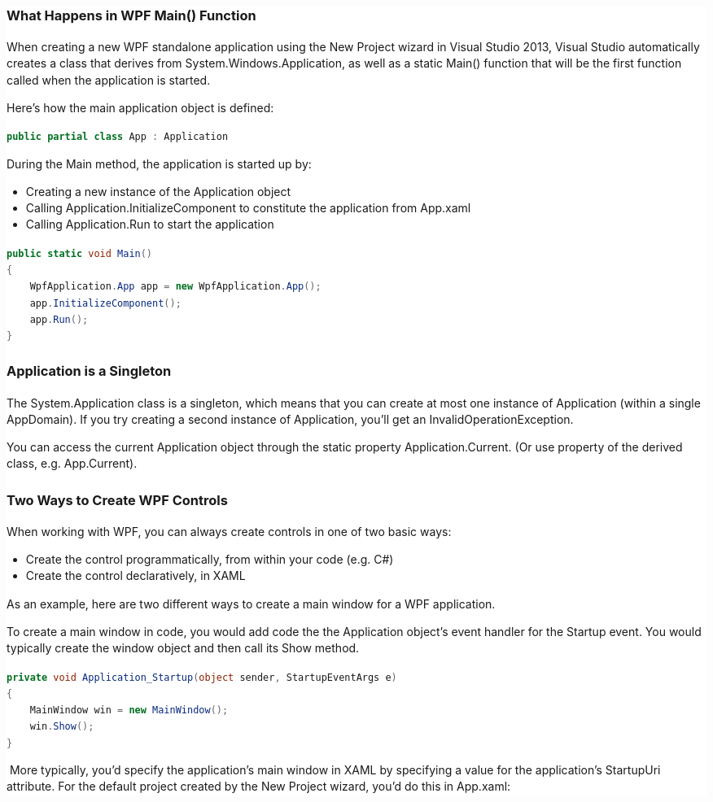 ### What Happens in WPF Main() Function

When creating a new WPF standalone application using the New Project wizard in Visual Studio 2013, Visual Studio automatically creates a class that derives from System.Windows.Application, as well as a static Main() function that will be the first function called when the application is started.

Here’s how the main application object is defined:

```csharp
public partial class App : Application
```

During the Main method, the application is started up by:

* Creating a new instance of the Application object
* Calling Application.InitializeComponent to constitute the application from App.xaml
* Calling Application.Run to start the application

```csharp
public static void Main()
{
    WpfApplication.App app = new WpfApplication.App();
    app.InitializeComponent();
    app.Run();
}
```

### Application is a Singleton

The System.Application class is a singleton, which means that you can create at most one instance of Application (within a single AppDomain).  If you try creating a second instance of Application, you’ll get an InvalidOperationException.

You can access the current Application object through the static property Application.Current.  (Or use property of the derived class, e.g. App.Current).

### Two Ways to Create WPF Controls

When working with WPF, you can always create controls in one of two basic ways:

* Create the control programmatically, from within your code (e.g. C#)
* Create the control declaratively, in XAML

As an example, here are two different ways to create a main window for a WPF application.

To create a main window in code, you would add code the the Application object’s event handler for the Startup event.  You would typically create the window object and then call its Show method.

```csharp
private void Application_Startup(object sender, StartupEventArgs e)
{
    MainWindow win = new MainWindow();
    win.Show();
}
```
﻿
More typically, you’d specify the application’s main window in XAML by specifying a value for the application’s StartupUri attribute.  For the default project created by the New Project wizard, you’d do this in App.xaml:
